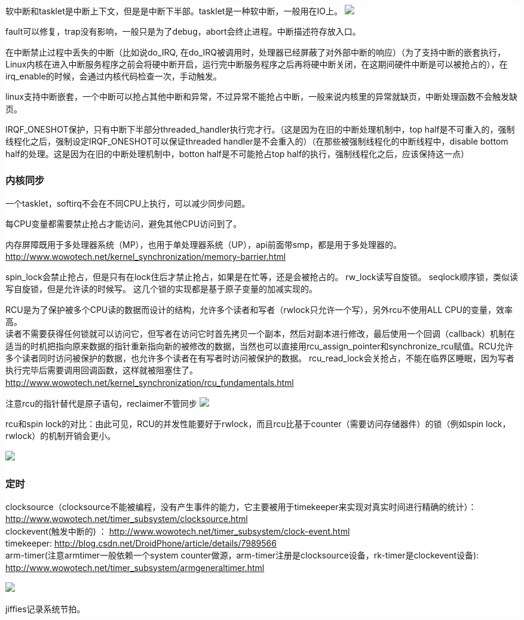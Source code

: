 软中断和tasklet是中断上下文，但是是中断下半部。tasklet是一种软中断，一般用在IO上。
![](http://blog.chinaunix.net/attachment/201202/21/23769728_1329841791vgD6.png)

fault可以修复，trap没有影响，一般只是为了debug，abort会终止进程。中断描述符存放入口。

在中断禁止过程中丢失的中断（比如说do_IRQ, 在do_IRQ被调用时，处理器已经屏蔽了对外部中断的响应）（为了支持中断的嵌套执行，Linux内核在进入中断服务程序之前会将硬中断开启，运行完中断服务程序之后再将硬中断关闭，在这期间硬件中断是可以被抢占的），在irq_enable的时候，会通过内核代码检查一次，手动触发。

linux支持中断嵌套，一个中断可以抢占其他中断和异常，不过异常不能抢占中断，一般来说内核里的异常就缺页，中断处理函数不会触发缺页。

IRQF_ONESHOT保护，只有中断下半部分threaded_handler执行完才行。（这是因为在旧的中断处理机制中，top half是不可重入的，强制线程化之后，强制设定IRQF_ONESHOT可以保证threaded handler是不会重入的）（在那些被强制线程化的中断线程中，disable bottom half的处理。这是因为在旧的中断处理机制中，botton half是不可能抢占top half的执行，强制线程化之后，应该保持这一点）


### 内核同步

一个tasklet，softirq不会在不同CPU上执行，可以减少同步问题。

每CPU变量都需要禁止抢占才能访问，避免其他CPU访问到了。

内存屏障既用于多处理器系统（MP），也用于单处理器系统（UP），api前面带smp，都是用于多处理器的。  
http://www.wowotech.net/kernel_synchronization/memory-barrier.html

spin_lock会禁止抢占，但是只有在lock住后才禁止抢占，如果是在忙等，还是会被抢占的。
rw_lock读写自旋锁。
seqlock顺序锁，类似读写自旋锁，但是允许读的时候写。
这几个锁的实现都是基于原子变量的加减实现的。

RCU是为了保护被多个CPU读的数据而设计的结构，允许多个读者和写者（rwlock只允许一个写），另外rcu不使用ALL CPU的变量，效率高。  
读者不需要获得任何锁就可以访问它，但写者在访问它时首先拷贝一个副本，然后对副本进行修改，最后使用一个回调（callback）机制在适当的时机把指向原来数据的指针重新指向新的被修改的数据，当然也可以直接用rcu_assign_pointer和synchronize_rcu赋值。RCU允许多个读者同时访问被保护的数据，也允许多个读者在有写者时访问被保护的数据。
rcu_read_lock会关抢占，不能在临界区睡眠，因为写者执行完毕后需要调用回调函数，这样就被阻塞住了。  
http://www.wowotech.net/kernel_synchronization/rcu_fundamentals.html

注意rcu的指针替代是原子语句，reclaimer不管同步
![](https://upload.wikimedia.org/wikipedia/commons/thumb/6/6b/Rcu_api.jpg/660px-Rcu_api.jpg)

rcu和spin lock的对比：由此可见，RCU的并发性能要好于rwlock，而且rcu比基于counter（需要访问存储器件）的锁（例如spin lock，rwlock）的机制开销会更小。

![](http://www.wowotech.net/content/uploadfile/201512/581bf648cf35429a18b43bab7070651a20151203045709.gif)


### 定时

clocksource（clocksource不能被编程，没有产生事件的能力，它主要被用于timekeeper来实现对真实时间进行精确的统计）：http://www.wowotech.net/timer_subsystem/clocksource.html  
clockevent(触发中断的) ： http://www.wowotech.net/timer_subsystem/clock-event.html  
timekeeper: http://blog.csdn.net/DroidPhone/article/details/7989566  
arm-timer(注意armtimer一般依赖一个system counter做源，arm-timer注册是clocksource设备，rk-timer是clockevent设备): http://www.wowotech.net/timer_subsystem/armgeneraltimer.html  

![](http://img.my.csdn.net/uploads/201209/25/1348564183_8324.png)

jiffies记录系统节拍。
